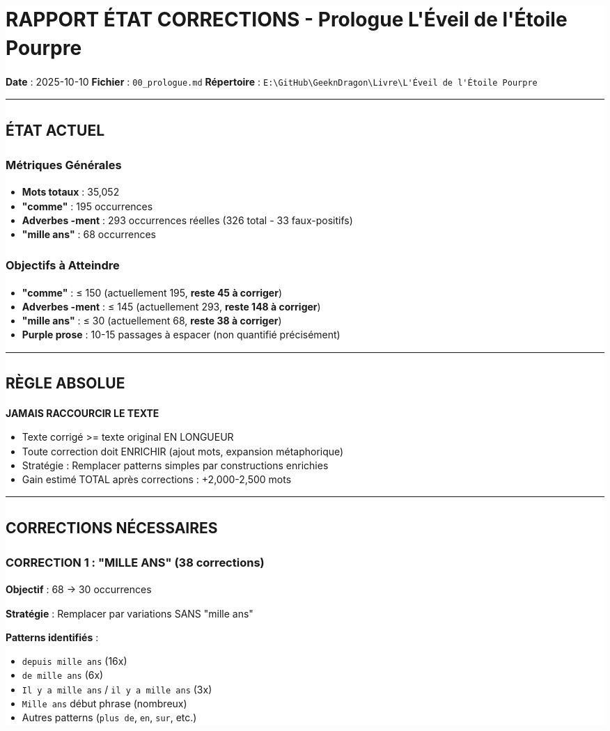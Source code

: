 # RAPPORT ÉTAT CORRECTIONS - Prologue L'Éveil de l'Étoile Pourpre

**Date** : 2025-10-10
**Fichier** : `00_prologue.md`
**Répertoire** : `E:\GitHub\GeeknDragon\Livre\L'Éveil de l'Étoile Pourpre`

---

## ÉTAT ACTUEL

### Métriques Générales
- **Mots totaux** : 35,052
- **"comme"** : 195 occurrences
- **Adverbes -ment** : 293 occurrences réelles (326 total - 33 faux-positifs)
- **"mille ans"** : 68 occurrences

### Objectifs à Atteindre
- **"comme"** : ≤ 150 (actuellement 195, **reste 45 à corriger**)
- **Adverbes -ment** : ≤ 145 (actuellement 293, **reste 148 à corriger**)
- **"mille ans"** : ≤ 30 (actuellement 68, **reste 38 à corriger**)
- **Purple prose** : 10-15 passages à espacer (non quantifié précisément)

---

## RÈGLE ABSOLUE

**JAMAIS RACCOURCIR LE TEXTE**

- Texte corrigé >= texte original EN LONGUEUR
- Toute correction doit ENRICHIR (ajout mots, expansion métaphorique)
- Stratégie : Remplacer patterns simples par constructions enrichies
- Gain estimé TOTAL après corrections : +2,000-2,500 mots

---

## CORRECTIONS NÉCESSAIRES

### CORRECTION 1 : "MILLE ANS" (38 corrections)

**Objectif** : 68 → 30 occurrences

**Stratégie** : Remplacer par variations SANS "mille ans"

**Patterns identifiés** :
- `depuis mille ans` (16x)
- `de mille ans` (6x)
- `Il y a mille ans` / `il y a mille ans` (3x)
- `Mille ans` début phrase (nombreux)
- Autres patterns (`plus de`, `en`, `sur`, etc.)
